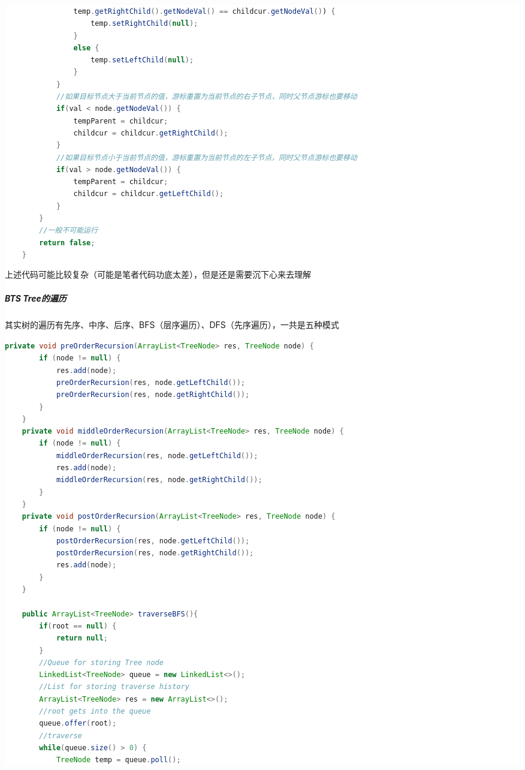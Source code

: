 ```java
			    temp.getRightChild().getNodeVal() == childcur.getNodeVal()) {
			    	temp.setRightChild(null);
			    }
			    else {
			    	temp.setLeftChild(null);
			    }
			}
			//如果目标节点大于当前节点的值，游标重置为当前节点的右子节点，同时父节点游标也要移动
			if(val < node.getNodeVal()) {
				tempParent = childcur;
				childcur = childcur.getRightChild();
			}
			//如果目标节点小于当前节点的值，游标重置为当前节点的左子节点，同时父节点游标也要移动
			if(val > node.getNodeVal()) {
				tempParent = childcur;
				childcur = childcur.getLeftChild();
			}
		}
		//一般不可能运行
		return false;
	}
```

上述代码可能比较复杂（可能是笔者代码功底太差），但是还是需要沉下心来去理解

##### BTS Tree的遍历

其实树的遍历有先序、中序、后序、BFS（层序遍历）、DFS（先序遍历），一共是五种模式

```java
private void preOrderRecursion(ArrayList<TreeNode> res, TreeNode node) {
		if (node != null) {
			res.add(node);
			preOrderRecursion(res, node.getLeftChild());
			preOrderRecursion(res, node.getRightChild());
		}
	}
	private void middleOrderRecursion(ArrayList<TreeNode> res, TreeNode node) {
		if (node != null) {
			middleOrderRecursion(res, node.getLeftChild());
			res.add(node);
			middleOrderRecursion(res, node.getRightChild());
		}
	}
	private void postOrderRecursion(ArrayList<TreeNode> res, TreeNode node) {
		if (node != null) {
			postOrderRecursion(res, node.getLeftChild());
			postOrderRecursion(res, node.getRightChild());
			res.add(node);
		}
	}
	
	public ArrayList<TreeNode> traverseBFS(){
		if(root == null) {
			return null;
		}
		//Queue for storing Tree node
		LinkedList<TreeNode> queue = new LinkedList<>();
		//List for storing traverse history
		ArrayList<TreeNode> res = new ArrayList<>();
		//root gets into the queue
		queue.offer(root);
		//traverse
		while(queue.size() > 0) {
			TreeNode temp = queue.poll();
```
